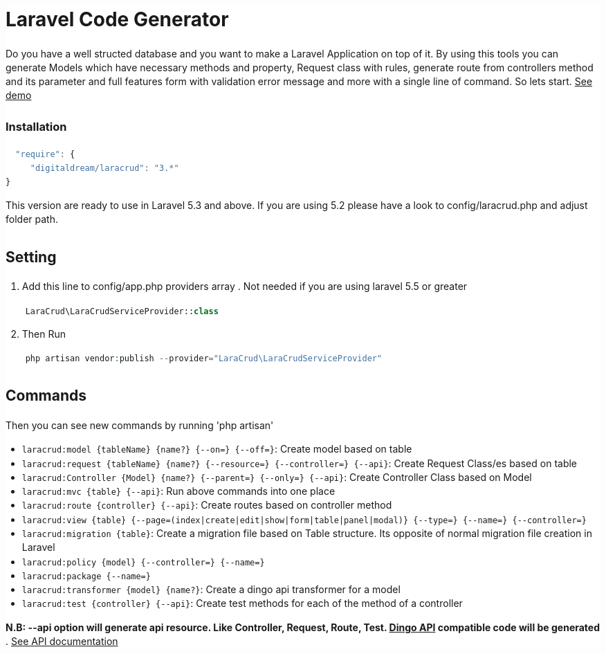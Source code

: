 # Laravel Code Generator

Do you have a well structed database and you want to make a Laravel Application on top of it.
By using this tools you can generate Models which have necessary methods and property, Request class with rules, generate route from controllers method and its parameter and full features form with validation error message and more with a single line of command. So lets start. [See demo](https://github.com/digitaldreams/laracrud-demo)

### Installation ###
```javascript
  "require": { 
     "digitaldream/laracrud": "3.*"
}
```


This version are ready to use in Laravel 5.3 and above. If you are using 5.2  please have a look to config/laracrud.php and adjust folder path.

## Setting

01. Add this line to config/app.php providers array . Not needed if you are using laravel 5.5 or greater
```php
    LaraCrud\LaraCrudServiceProvider::class
``` 
  
02. Then Run
```php
    php artisan vendor:publish --provider="LaraCrud\LaraCrudServiceProvider"
```
    
## Commands
Then you can see new commands by running 'php artisan'

*	`laracrud:model {tableName} {name?} {--on=} {--off=}`: Create model based on table
*	`laracrud:request {tableName} {name?} {--resource=} {--controller=} {--api}`: Create Request Class/es based on table
*	`laracrud:Controller {Model} {name?} {--parent=} {--only=} {--api}`: Create Controller Class based on Model
*	`laracrud:mvc {table} {--api}`: Run above commands into one place
*	`laracrud:route {controller} {--api}`: Create routes based on controller method
*	`laracrud:view {table} {--page=(index|create|edit|show|form|table|panel|modal)} {--type=} {--name=} {--controller=}`
*	`laracrud:migration {table}`: Create a migration file based on Table structure. Its opposite of normal migration file creation in Laravel
* `laracrud:policy {model} {--controller=} {--name=}`
* `laracrud:package {--name=}`
* `laracrud:transformer {model} {name?}`: Create a dingo api transformer for a model
* `laracrud:test {controller} {--api}`: Create test methods for each of the method of a controller

**N.B: --api option will generate api resource. Like Controller, Request, Route, Test. [Dingo API](https://github.com/dingo/api) compatible code will be generated**
 . [See API documentation](https://github.com/digitaldreams/laracrud/wiki/API-Development)
